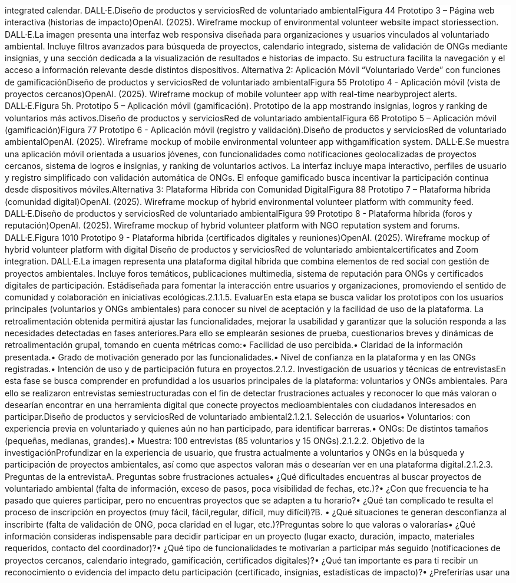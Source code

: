 integrated calendar. DALL·E.Diseño de productos y serviciosRed de voluntariado ambientalFigura 44 Prototipo 3 – Página web interactiva (historias de impacto)OpenAI. (2025). Wireframe mockup of environmental volunteer website impact storiessection. DALL·E.La imagen presenta una interfaz web responsiva diseñada para organizaciones y usuarios vinculados al voluntariado ambiental. Incluye filtros avanzados para búsqueda de proyectos, calendario integrado, sistema de validación de ONGs mediante insignias, y una sección dedicada a la visualización de resultados e historias de impacto. Su estructura facilita la navegación y el acceso a información relevante desde distintos dispositivos. Alternativa 2: Aplicación Móvil “Voluntariado Verde” con funciones de gamificaciónDiseño de productos y serviciosRed de voluntariado ambientalFigura 55 Prototipo 4 - Aplicación móvil (vista de proyectos cercanos)OpenAI. (2025). Wireframe mockup of mobile volunteer app with real-time nearbyproject alerts. DALL·E.Figura 5h. Prototipo 5 – Aplicación móvil (gamificación). Prototipo de la app mostrando insignias, logros y ranking de voluntarios más activos.Diseño de productos y serviciosRed de voluntariado ambientalFigura 66 Prototipo 5 – Aplicación móvil (gamificación)Figura 77 Prototipo 6 - Aplicación móvil (registro y validación).Diseño de productos y serviciosRed de voluntariado ambientalOpenAI. (2025). Wireframe mockup of mobile environmental volunteer app withgamification system. DALL·E.Se muestra una aplicación móvil orientada a usuarios jóvenes, con funcionalidades como notificaciones geolocalizadas de proyectos cercanos, sistema de logros e insignias, y ranking de voluntarios activos. La interfaz incluye mapa interactivo, perfiles de usuario y registro simplificado con validación automática de ONGs. El enfoque gamificado busca incentivar la participación continua desde dispositivos móviles.Alternativa 3: Plataforma Híbrida con Comunidad DigitalFigura 88 Prototipo 7 – Plataforma híbrida (comunidad digital)OpenAI. (2025). Wireframe mockup of hybrid environmental volunteer platform with community feed. DALL·E.Diseño de productos y serviciosRed de voluntariado ambientalFigura 99 Prototipo 8 - Plataforma híbrida (foros y reputación)OpenAI. (2025). Wireframe mockup of hybrid volunteer platform with NGO reputation system and forums. DALL·E.Figura 1010 Prototipo 9 - Plataforma híbrida (certificados digitales y reuniones)OpenAI. (2025). Wireframe mockup of hybrid volunteer platform with digital Diseño de productos y serviciosRed de voluntariado ambientalcertificates and Zoom integration. DALL·E.La imagen representa una plataforma digital híbrida que combina elementos de red social con gestión de proyectos ambientales. Incluye foros temáticos, publicaciones multimedia, sistema de reputación para ONGs y certificados digitales de participación. Estádiseñada para fomentar la interacción entre usuarios y organizaciones, promoviendo el sentido de comunidad y colaboración en iniciativas ecológicas.2.1.1.5. EvaluarEn esta etapa se busca validar los prototipos con los usuarios principales (voluntarios y ONGs ambientales) para conocer su nivel de aceptación y la facilidad de uso de la plataforma. La retroalimentación obtenida permitirá ajustar las funcionalidades, mejorar la usabilidad y garantizar que la solución responda a las necesidades detectadas en fases anteriores.Para ello se emplearán sesiones de prueba, cuestionarios breves y dinámicas de retroalimentación grupal, tomando en cuenta métricas como:• Facilidad de uso percibida.• Claridad de la información presentada.• Grado de motivación generado por las funcionalidades.• Nivel de confianza en la plataforma y en las ONGs registradas.• Intención de uso y de participación futura en proyectos.2.1.2. Investigación de usuarios y técnicas de entrevistasEn esta fase se busca comprender en profundidad a los usuarios principales de la plataforma: voluntarios y ONGs ambientales. Para ello se realizaron entrevistas semiestructuradas con el fin de detectar frustraciones actuales y reconocer lo que más valoran o desearían encontrar en una herramienta digital que conecte proyectos medioambientales con ciudadanos interesados en participar.Diseño de productos y serviciosRed de voluntariado ambiental2.1.2.1. Selección de usuarios• Voluntarios: con experiencia previa en voluntariado y quienes aún no han participado, para identificar barreras.• ONGs: De distintos tamaños (pequeñas, medianas, grandes).• Muestra: 100 entrevistas (85 voluntarios y 15 ONGs).2.1.2.2. Objetivo de la investigaciónProfundizar en la experiencia de usuario, que frustra actualmente a voluntarios y ONGs en la búsqueda y participación de proyectos ambientales, así como que aspectos valoran más o desearían ver en una plataforma digital.2.1.2.3. Preguntas de la entrevistaA. Preguntas sobre frustraciones actuales• ¿Qué dificultades encuentras al buscar proyectos de voluntariado ambiental (falta de información, exceso de pasos, poca visibilidad de fechas, etc.)?• ¿Con que frecuencia te ha pasado que quieres participar, pero no encuentras proyectos que se adapten a tu horario?• ¿Qué tan complicado te resulta el proceso de inscripción en proyectos (muy fácil, fácil,regular, difícil, muy difícil)?B. • ¿Qué situaciones te generan desconfianza al inscribirte (falta de validación de ONG, poca claridad en el lugar, etc.)?Preguntas sobre lo que valoras o valorarías• ¿Qué información consideras indispensable para decidir participar en un proyecto (lugar exacto, duración, impacto, materiales requeridos, contacto del coordinador)?• ¿Qué tipo de funcionalidades te motivarían a participar más seguido (notificaciones de proyectos cercanos, calendario integrado, gamificación, certificados digitales)?• ¿Qué tan importante es para ti recibir un reconocimiento o evidencia del impacto detu participación (certificado, insignias, estadísticas de impacto)?• ¿Preferirías usar una